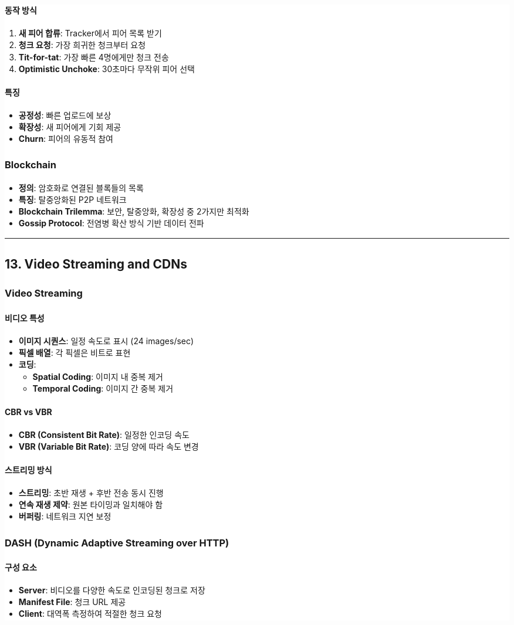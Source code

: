 #### 동작 방식

1. **새 피어 합류**: Tracker에서 피어 목록 받기
2. **청크 요청**: 가장 희귀한 청크부터 요청
3. **Tit-for-tat**: 가장 빠른 4명에게만 청크 전송
4. **Optimistic Unchoke**: 30초마다 무작위 피어 선택

#### 특징

- **공정성**: 빠른 업로드에 보상
- **확장성**: 새 피어에게 기회 제공
- **Churn**: 피어의 유동적 참여

### Blockchain

- **정의**: 암호화로 연결된 블록들의 목록
- **특징**: 탈중앙화된 P2P 네트워크
- **Blockchain Trilemma**: 보안, 탈중앙화, 확장성 중 2가지만 최적화
- **Gossip Protocol**: 전염병 확산 방식 기반 데이터 전파

---

## 13. Video Streaming and CDNs

### Video Streaming

#### 비디오 특성

- **이미지 시퀀스**: 일정 속도로 표시 (24 images/sec)
- **픽셀 배열**: 각 픽셀은 비트로 표현
- **코딩**:
  - **Spatial Coding**: 이미지 내 중복 제거
  - **Temporal Coding**: 이미지 간 중복 제거

#### CBR vs VBR

- **CBR (Consistent Bit Rate)**: 일정한 인코딩 속도
- **VBR (Variable Bit Rate)**: 코딩 양에 따라 속도 변경

#### 스트리밍 방식

- **스트리밍**: 초반 재생 + 후반 전송 동시 진행
- **연속 재생 제약**: 원본 타이밍과 일치해야 함
- **버퍼링**: 네트워크 지연 보정

### DASH (Dynamic Adaptive Streaming over HTTP)

#### 구성 요소

- **Server**: 비디오를 다양한 속도로 인코딩된 청크로 저장
- **Manifest File**: 청크 URL 제공
- **Client**: 대역폭 측정하여 적절한 청크 요청
